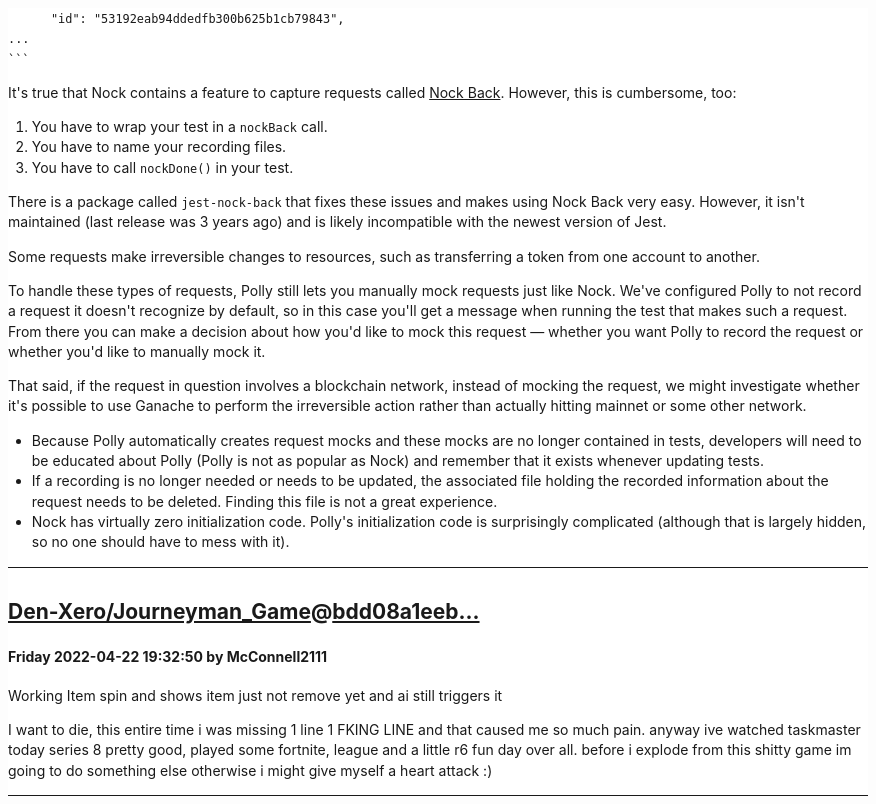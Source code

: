           "id": "53192eab94ddedfb300b625b1cb79843",
    ...
    ```

It's true that Nock contains a feature to capture requests called [Nock
Back][3]. However, this is cumbersome, too:

1. You have to wrap your test in a `nockBack` call.
2. You have to name your recording files.
3. You have to call `nockDone()` in your test.

There is a package called `jest-nock-back` that fixes these issues and
makes using Nock Back very easy. However, it isn't maintained (last
release was 3 years ago) and is likely incompatible with the newest
version of Jest.

Some requests make irreversible changes to resources, such as
transferring a token from one account to another.

To handle these types of requests, Polly still lets you manually mock
requests just like Nock. We've configured Polly to not record a request
it doesn't recognize by default, so in this case you'll get a message
when running the test that makes such a request. From there you can make
a decision about how you'd like to mock this request — whether you want
Polly to record the request or whether you'd like to manually mock it.

That said, if the request in question involves a blockchain network,
instead of mocking the request, we might investigate whether it's
possible to use Ganache to perform the irreversible action rather than
actually hitting mainnet or some other network.

* Because Polly automatically creates request mocks and these mocks are
  no longer contained in tests, developers will need to be educated
  about Polly (Polly is not as popular as Nock) and remember that it
  exists whenever updating tests.
* If a recording is no longer needed or needs to be updated, the
  associated file holding the recorded information about the request
  needs to be deleted. Finding this file is not a great experience.
* Nock has virtually zero initialization code. Polly's initialization
  code is surprisingly complicated (although that is largely hidden, so
  no one should have to mess with it).

[1]: https://netflix.github.io/pollyjs/#/README
[2]: https://github.com/nock/nock#enabledisable-real-http-requests
[3]: https://github.com/nock/nock#nock-back

---
## [Den-Xero/Journeyman_Game](https://github.com/Den-Xero/Journeyman_Game)@[bdd08a1eeb...](https://github.com/Den-Xero/Journeyman_Game/commit/bdd08a1eebc3353d9879a6aa2f0bfed345dd0e45)
#### Friday 2022-04-22 19:32:50 by McConnell2111

Working Item spin and shows item just not remove yet and ai still triggers it

I want to die, this entire time i was missing 1 line 1 FKING LINE and that caused me so much pain. anyway ive watched taskmaster today series 8 pretty good, played some fortnite, league and a little r6 fun day over all. before i explode from this shitty game im going to do something else otherwise i might give myself a heart attack :)

---
